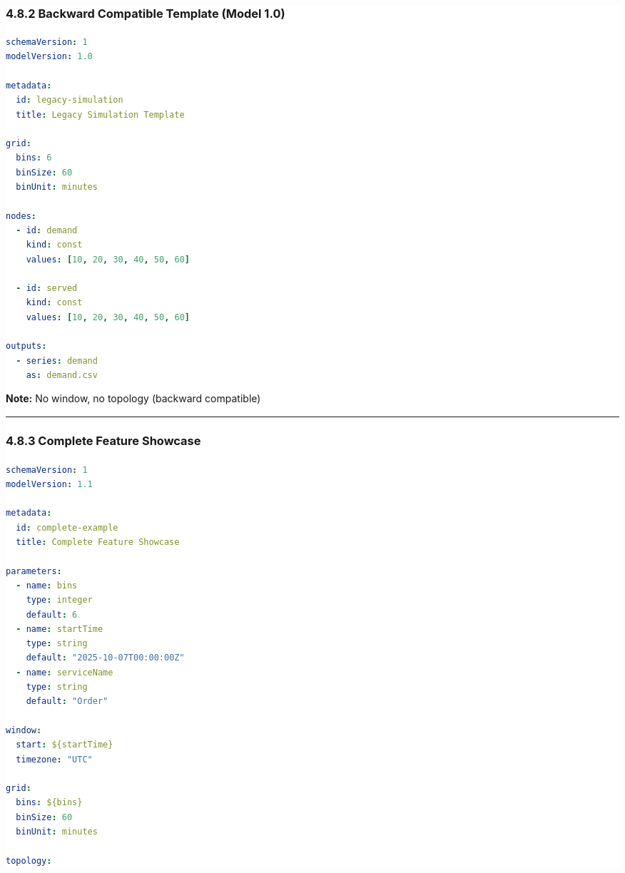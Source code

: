 
### 4.8.2 Backward Compatible Template (Model 1.0)

```yaml
schemaVersion: 1
modelVersion: 1.0

metadata:
  id: legacy-simulation
  title: Legacy Simulation Template

grid:
  bins: 6
  binSize: 60
  binUnit: minutes

nodes:
  - id: demand
    kind: const
    values: [10, 20, 30, 40, 50, 60]
  
  - id: served
    kind: const
    values: [10, 20, 30, 40, 50, 60]

outputs:
  - series: demand
    as: demand.csv
```

**Note:** No window, no topology (backward compatible)

---

### 4.8.3 Complete Feature Showcase

```yaml
schemaVersion: 1
modelVersion: 1.1

metadata:
  id: complete-example
  title: Complete Feature Showcase

parameters:
  - name: bins
    type: integer
    default: 6
  - name: startTime
    type: string
    default: "2025-10-07T00:00:00Z"
  - name: serviceName
    type: string
    default: "Order"

window:
  start: ${startTime}
  timezone: "UTC"

grid:
  bins: ${bins}
  binSize: 60
  binUnit: minutes

topology:
```